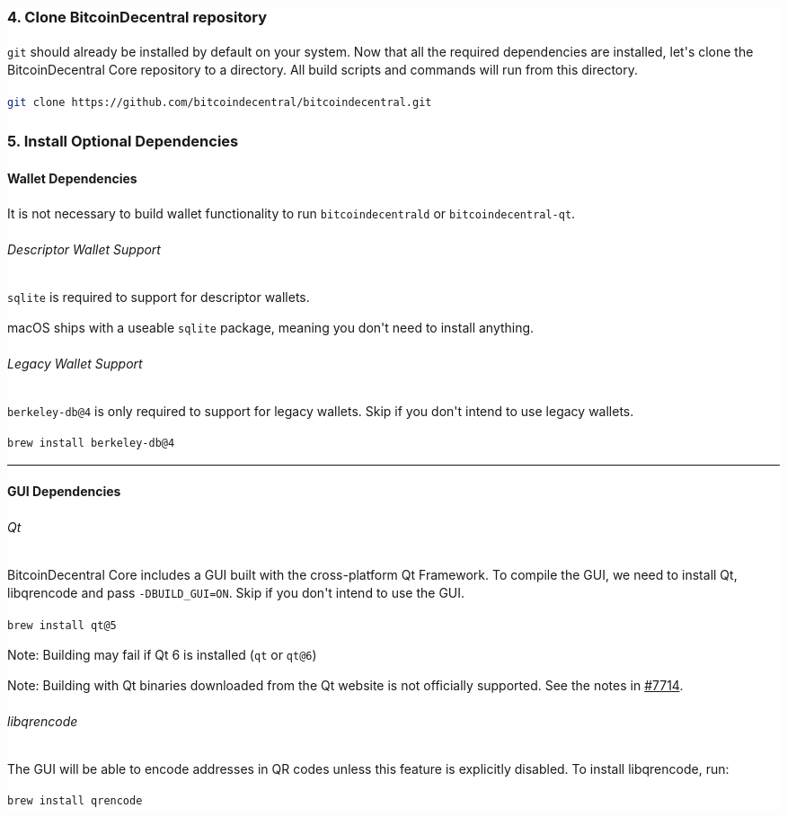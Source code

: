 ### 4. Clone BitcoinDecentral repository

`git` should already be installed by default on your system.
Now that all the required dependencies are installed, let's clone the BitcoinDecentral Core repository to a directory.
All build scripts and commands will run from this directory.

``` bash
git clone https://github.com/bitcoindecentral/bitcoindecentral.git
```

### 5. Install Optional Dependencies

#### Wallet Dependencies

It is not necessary to build wallet functionality to run `bitcoindecentrald` or  `bitcoindecentral-qt`.

###### Descriptor Wallet Support

`sqlite` is required to support for descriptor wallets.

macOS ships with a useable `sqlite` package, meaning you don't need to
install anything.

###### Legacy Wallet Support

`berkeley-db@4` is only required to support for legacy wallets.
Skip if you don't intend to use legacy wallets.

``` bash
brew install berkeley-db@4
```
---

#### GUI Dependencies

###### Qt

BitcoinDecentral Core includes a GUI built with the cross-platform Qt Framework. To compile the GUI, we need to install
Qt, libqrencode and pass `-DBUILD_GUI=ON`. Skip if you don't intend to use the GUI.

``` bash
brew install qt@5
```

Note: Building may fail if Qt 6 is installed (`qt` or `qt@6`)

Note: Building with Qt binaries downloaded from the Qt website is not officially supported.
See the notes in [#7714](https://github.com/bitcoindecentral/bitcoindecentral/issues/7714).

###### libqrencode

The GUI will be able to encode addresses in QR codes unless this feature is explicitly disabled. To install libqrencode, run:

``` bash
brew install qrencode
```
